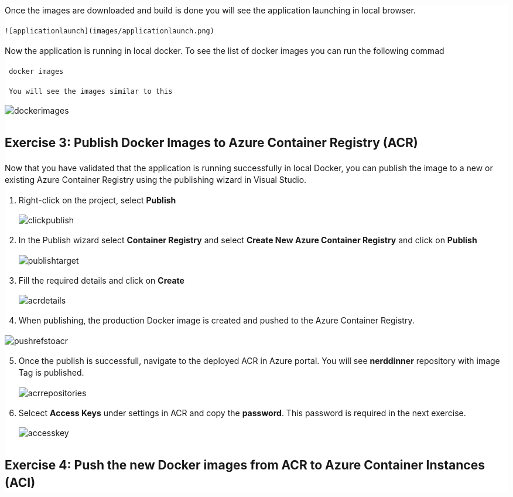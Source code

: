    Once the images are downloaded and build is done you will see the application launching in local browser.

    ![applicationlaunch](images/applicationlaunch.png)

   Now the application is running in local docker. To see the list of docker images you can run the following commad 
   ```csharp
    docker images
   ```

     You will see the images similar to this
   
   ![dockerimages](images/dockerimages.png)


## Exercise 3: Publish Docker Images to Azure Container Registry (ACR)

 Now that you have validated that the application is running successfully in local Docker, you can publish the image to a new or existing Azure Container Registry using the publishing wizard in Visual Studio.

1. Right-click on the project, select **Publish**

   ![clickpublish](images/clickpublish.png)

2. In the Publish wizard select **Container Registry** and select **Create New Azure Container Registry** and click on **Publish**

   ![publishtarget](images/publishtarget.png)

3. Fill the required details and click on **Create**

   ![acrdetails](images/acrdetails.png)

4. When publishing, the production Docker image is created and pushed to the Azure Container Registry.

  ![pushrefstoacr](images/pushrefstoacr.png)

5. Once the publish is successfull, navigate to the deployed ACR in Azure portal. You will see **nerddinner** repository with image Tag is published.

   ![acrrepositories](images/acrrepositories.png)


6. Selcect **Access Keys** under settings in ACR and copy the **password**. This password is required in the next exercise.

   ![accesskey](images/accesskey.png)

## Exercise 4: Push the new Docker images from ACR to Azure Container Instances (ACI)
